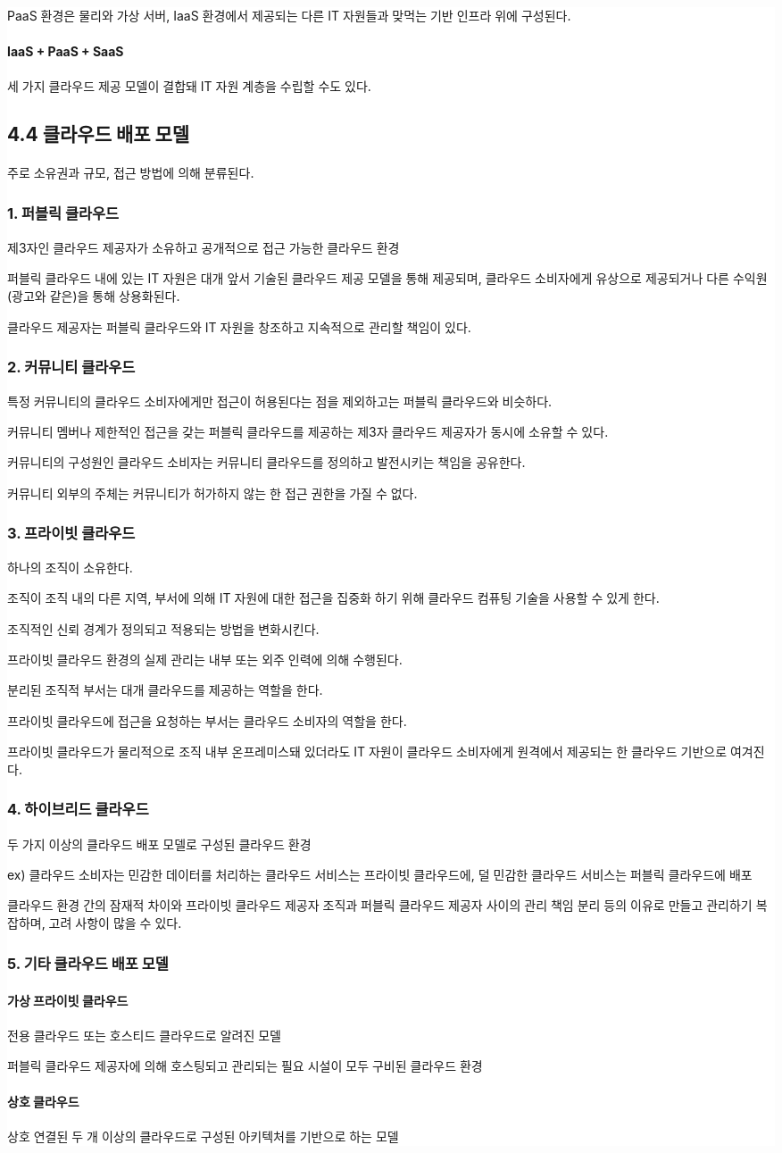 PaaS 환경은 물리와 가상 서버, IaaS 환경에서 제공되는 다른 IT 자원들과 맞먹는 기반 인프라 위에 구성된다.

#### IaaS + PaaS + SaaS

세 가지 클라우드 제공 모델이 결합돼 IT 자원 계층을 수립할 수도 있다.

## 4.4 클라우드 배포 모델

주로 소유권과 규모, 접근 방법에 의해 분류된다.

### 1. 퍼블릭 클라우드

제3자인 클라우드 제공자가 소유하고 공개적으로 접근 가능한 클라우드 환경

퍼블릭 클라우드 내에 있는 IT 자원은 대개 앞서 기술된 클라우드 제공 모델을 통해 제공되며, 클라우드 소비자에게 유상으로 제공되거나 다른 수익원(광고와 같은)을 통해 상용화된다.

클라우드 제공자는 퍼블릭 클라우드와 IT 자원을 창조하고 지속적으로 관리할 책임이 있다.

### 2. 커뮤니티 클라우드

특정 커뮤니티의 클라우드 소비자에게만 접근이 허용된다는 점을 제외하고는 퍼블릭 클라우드와 비슷하다.

커뮤니티 멤버나 제한적인 접근을 갖는 퍼블릭 클라우드를 제공하는 제3자 클라우드 제공자가 동시에 소유할 수 있다.

커뮤니티의 구성원인 클라우드 소비자는 커뮤니티 클라우드를 정의하고 발전시키는 책임을 공유한다.

커뮤니티 외부의 주체는 커뮤니티가 허가하지 않는 한 접근 권한을 가질 수 없다.

### 3. 프라이빗 클라우드

하나의 조직이 소유한다.

조직이 조직 내의 다른 지역, 부서에 의해 IT 자원에 대한 접근을 집중화 하기 위해 클라우드 컴퓨팅 기술을 사용할 수 있게 한다.

조직적인 신뢰 경계가 정의되고 적용되는 방법을 변화시킨다.

프라이빗 클라우드 환경의 실제 관리는 내부 또는 외주 인력에 의해 수행된다.

분리된 조직적 부서는 대개 클라우드를 제공하는 역할을 한다.

프라이빗 클라우드에 접근을 요청하는 부서는 클라우드 소비자의 역할을 한다.

프라이빗 클라우드가 물리적으로 조직 내부 온프레미스돼 있더라도 IT 자원이 클라우드 소비자에게 원격에서 제공되는 한 클라우드 기반으로 여겨진다.

### 4. 하이브리드 클라우드

두 가지 이상의 클라우드 배포 모델로 구성된 클라우드 환경

ex) 클라우드 소비자는 민감한 데이터를 처리하는 클라우드 서비스는 프라이빗 클라우드에, 덜 민감한 클라우드 서비스는 퍼블릭 클라우드에 배포

클라우드 환경 간의 잠재적 차이와 프라이빗 클라우드 제공자 조직과 퍼블릭 클라우드 제공자 사이의 관리 책임 분리 등의 이유로 만들고 관리하기 복잡하며, 고려 사항이 많을 수 있다.

### 5. 기타 클라우드 배포 모델

#### 가상 프라이빗 클라우드

전용 클라우드 또는 호스티드 클라우드로 알려진 모델

퍼블릭 클라우드 제공자에 의해 호스팅되고 관리되는 필요 시설이 모두 구비된 클라우드 환경

#### 상호 클라우드

상호 연결된 두 개 이상의 클라우드로 구성된 아키텍처를 기반으로 하는 모델

